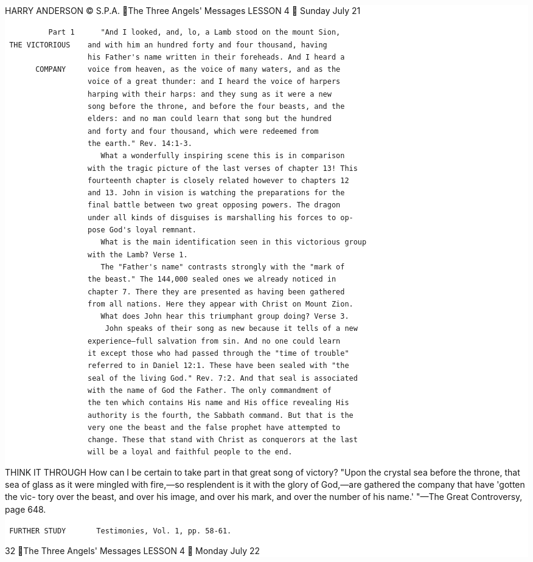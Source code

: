 


HARRY ANDERSON © S.P.A.
The Three Angels' Messages LESSON 4                                        ❑   Sunday
                                                                               July 21

              Part 1      "And I looked, and, lo, a Lamb stood on the mount Sion,
     THE VICTORIOUS    and with him an hundred forty and four thousand, having
                       his Father's name written in their foreheads. And I heard a
           COMPANY     voice from heaven, as the voice of many waters, and as the
                       voice of a great thunder: and I heard the voice of harpers
                       harping with their harps: and they sung as it were a new
                       song before the throne, and before the four beasts, and the
                       elders: and no man could learn that song but the hundred
                       and forty and four thousand, which were redeemed from
                       the earth." Rev. 14:1-3.
                          What a wonderfully inspiring scene this is in comparison
                       with the tragic picture of the last verses of chapter 13! This
                       fourteenth chapter is closely related however to chapters 12
                       and 13. John in vision is watching the preparations for the
                       final battle between two great opposing powers. The dragon
                       under all kinds of disguises is marshalling his forces to op-
                       pose God's loyal remnant.
                          What is the main identification seen in this victorious group
                       with the Lamb? Verse 1.
                          The "Father's name" contrasts strongly with the "mark of
                       the beast." The 144,000 sealed ones we already noticed in
                       chapter 7. There they are presented as having been gathered
                       from all nations. Here they appear with Christ on Mount Zion.
                          What does John hear this triumphant group doing? Verse 3.
                           John speaks of their song as new because it tells of a new
                       experience—full salvation from sin. And no one could learn
                       it except those who had passed through the "time of trouble"
                       referred to in Daniel 12:1. These have been sealed with "the
                       seal of the living God." Rev. 7:2. And that seal is associated
                       with the name of God the Father. The only commandment of
                       the ten which contains His name and His office revealing His
                       authority is the fourth, the Sabbath command. But that is the
                       very one the beast and the false prophet have attempted to
                       change. These that stand with Christ as conquerors at the last
                       will be a loyal and faithful people to the end.
 THINK IT THROUGH          How can I be certain to take part in that great song of
                       victory?
                          "Upon the crystal sea before the throne, that sea of glass
                       as it were mingled with fire,—so resplendent is it with the glory
                       of God,—are gathered the company that have 'gotten the vic-
                       tory over the beast, and over his image, and over his mark,
                       and over the number of his name.' "—The Great Controversy,
                       page 648.

     FURTHER STUDY       Testimonies, Vol. 1, pp. 58-61.
32
The Three Angels' Messages          LESSON 4                            ❑ Monday
                                                                           July 22
